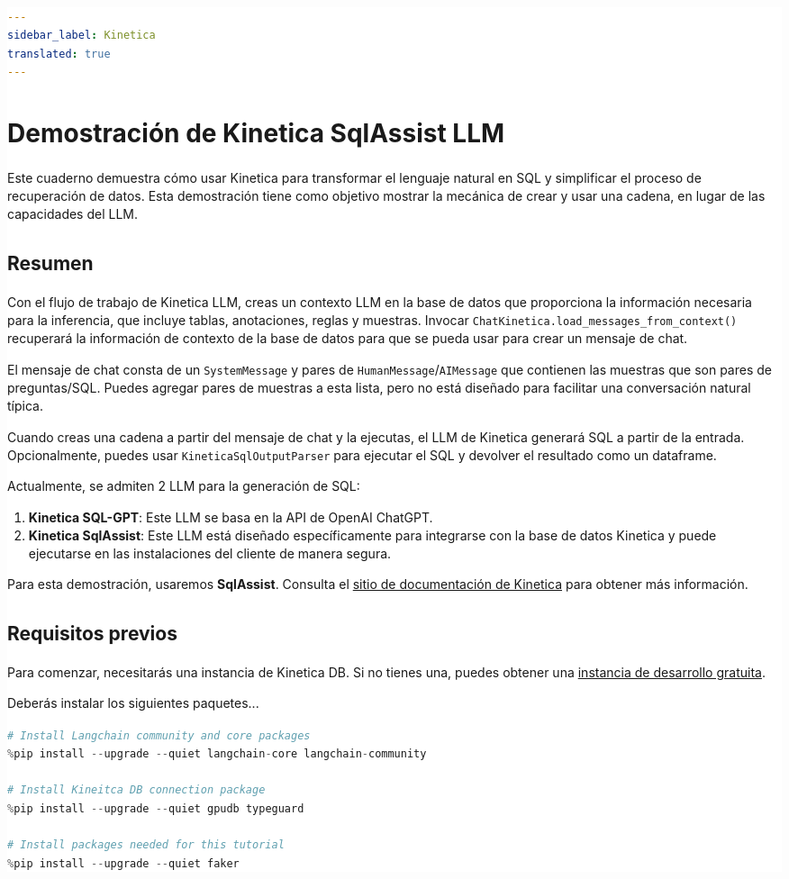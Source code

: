 ```yaml
---
sidebar_label: Kinetica
translated: true
---
```


# Demostración de Kinetica SqlAssist LLM

Este cuaderno demuestra cómo usar Kinetica para transformar el lenguaje natural en SQL y simplificar el proceso de recuperación de datos. Esta demostración tiene como objetivo mostrar la mecánica de crear y usar una cadena, en lugar de las capacidades del LLM.

## Resumen

Con el flujo de trabajo de Kinetica LLM, creas un contexto LLM en la base de datos que proporciona la información necesaria para la inferencia, que incluye tablas, anotaciones, reglas y muestras. Invocar ``ChatKinetica.load_messages_from_context()`` recuperará la información de contexto de la base de datos para que se pueda usar para crear un mensaje de chat.

El mensaje de chat consta de un ``SystemMessage`` y pares de ``HumanMessage``/``AIMessage`` que contienen las muestras que son pares de preguntas/SQL. Puedes agregar pares de muestras a esta lista, pero no está diseñado para facilitar una conversación natural típica.

Cuando creas una cadena a partir del mensaje de chat y la ejecutas, el LLM de Kinetica generará SQL a partir de la entrada. Opcionalmente, puedes usar ``KineticaSqlOutputParser`` para ejecutar el SQL y devolver el resultado como un dataframe.

Actualmente, se admiten 2 LLM para la generación de SQL:

1. **Kinetica SQL-GPT**: Este LLM se basa en la API de OpenAI ChatGPT.
2. **Kinetica SqlAssist**: Este LLM está diseñado específicamente para integrarse con la base de datos Kinetica y puede ejecutarse en las instalaciones del cliente de manera segura.

Para esta demostración, usaremos **SqlAssist**. Consulta el [sitio de documentación de Kinetica](https://docs.kinetica.com/7.1/sql-gpt/concepts/) para obtener más información.

## Requisitos previos

Para comenzar, necesitarás una instancia de Kinetica DB. Si no tienes una, puedes obtener una [instancia de desarrollo gratuita](https://cloud.kinetica.com/trynow).

Deberás instalar los siguientes paquetes...

```python
# Install Langchain community and core packages
%pip install --upgrade --quiet langchain-core langchain-community

# Install Kineitca DB connection package
%pip install --upgrade --quiet gpudb typeguard

# Install packages needed for this tutorial
%pip install --upgrade --quiet faker
```
